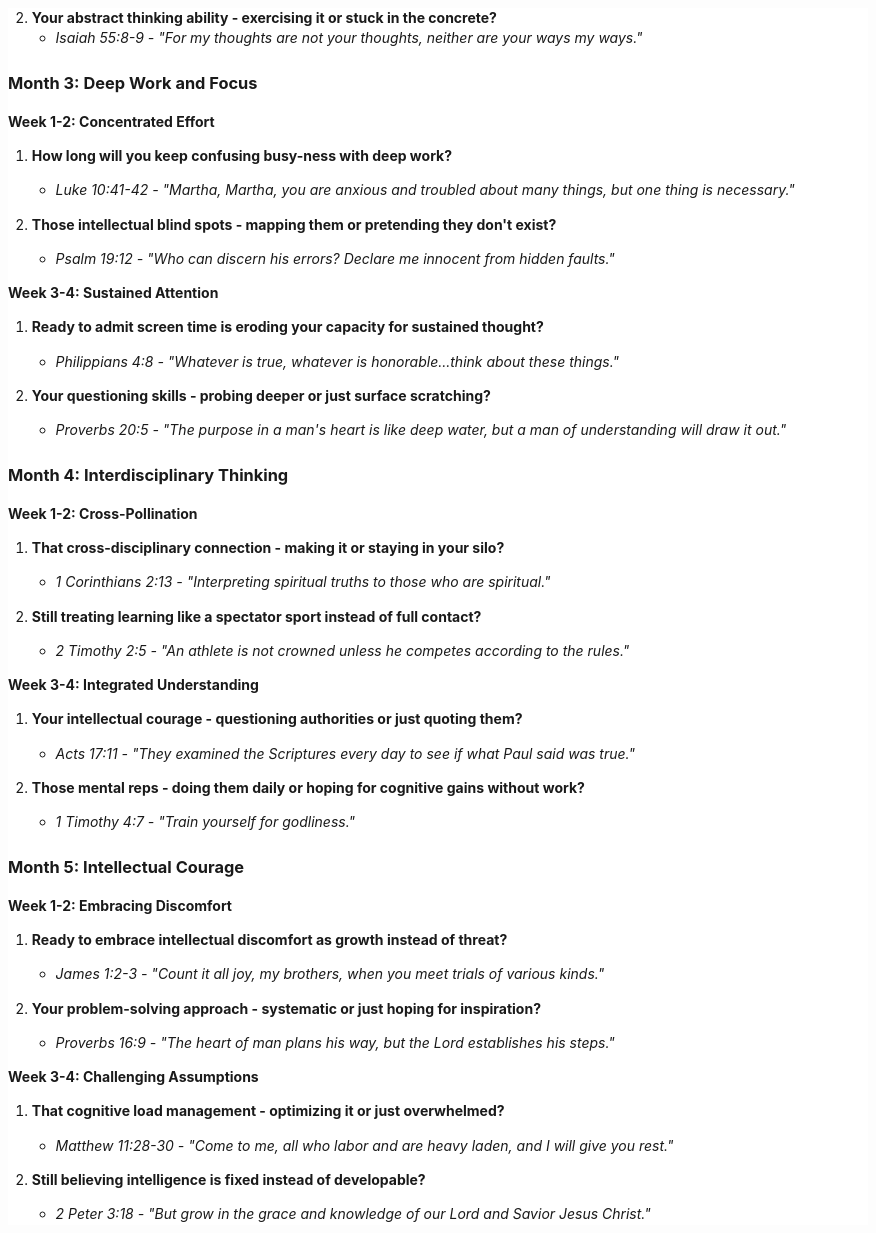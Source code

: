 2. **Your abstract thinking ability - exercising it or stuck in the concrete?**
   - *Isaiah 55:8-9 - "For my thoughts are not your thoughts, neither are your ways my ways."*

### Month 3: Deep Work and Focus

**Week 1-2: Concentrated Effort**

1. **How long will you keep confusing busy-ness with deep work?**
   - *Luke 10:41-42 - "Martha, Martha, you are anxious and troubled about many things, but one thing is necessary."*

2. **Those intellectual blind spots - mapping them or pretending they don't exist?**
   - *Psalm 19:12 - "Who can discern his errors? Declare me innocent from hidden faults."*

**Week 3-4: Sustained Attention**

1. **Ready to admit screen time is eroding your capacity for sustained thought?**
   - *Philippians 4:8 - "Whatever is true, whatever is honorable...think about these things."*

2. **Your questioning skills - probing deeper or just surface scratching?**
   - *Proverbs 20:5 - "The purpose in a man's heart is like deep water, but a man of understanding will draw it out."*

### Month 4: Interdisciplinary Thinking

**Week 1-2: Cross-Pollination**

1. **That cross-disciplinary connection - making it or staying in your silo?**
   - *1 Corinthians 2:13 - "Interpreting spiritual truths to those who are spiritual."*

2. **Still treating learning like a spectator sport instead of full contact?**
   - *2 Timothy 2:5 - "An athlete is not crowned unless he competes according to the rules."*

**Week 3-4: Integrated Understanding**

1. **Your intellectual courage - questioning authorities or just quoting them?**
   - *Acts 17:11 - "They examined the Scriptures every day to see if what Paul said was true."*

2. **Those mental reps - doing them daily or hoping for cognitive gains without work?**
   - *1 Timothy 4:7 - "Train yourself for godliness."*

### Month 5: Intellectual Courage

**Week 1-2: Embracing Discomfort**

1. **Ready to embrace intellectual discomfort as growth instead of threat?**
   - *James 1:2-3 - "Count it all joy, my brothers, when you meet trials of various kinds."*

2. **Your problem-solving approach - systematic or just hoping for inspiration?**
   - *Proverbs 16:9 - "The heart of man plans his way, but the Lord establishes his steps."*

**Week 3-4: Challenging Assumptions**

1. **That cognitive load management - optimizing it or just overwhelmed?**
   - *Matthew 11:28-30 - "Come to me, all who labor and are heavy laden, and I will give you rest."*

2. **Still believing intelligence is fixed instead of developable?**
   - *2 Peter 3:18 - "But grow in the grace and knowledge of our Lord and Savior Jesus Christ."*

